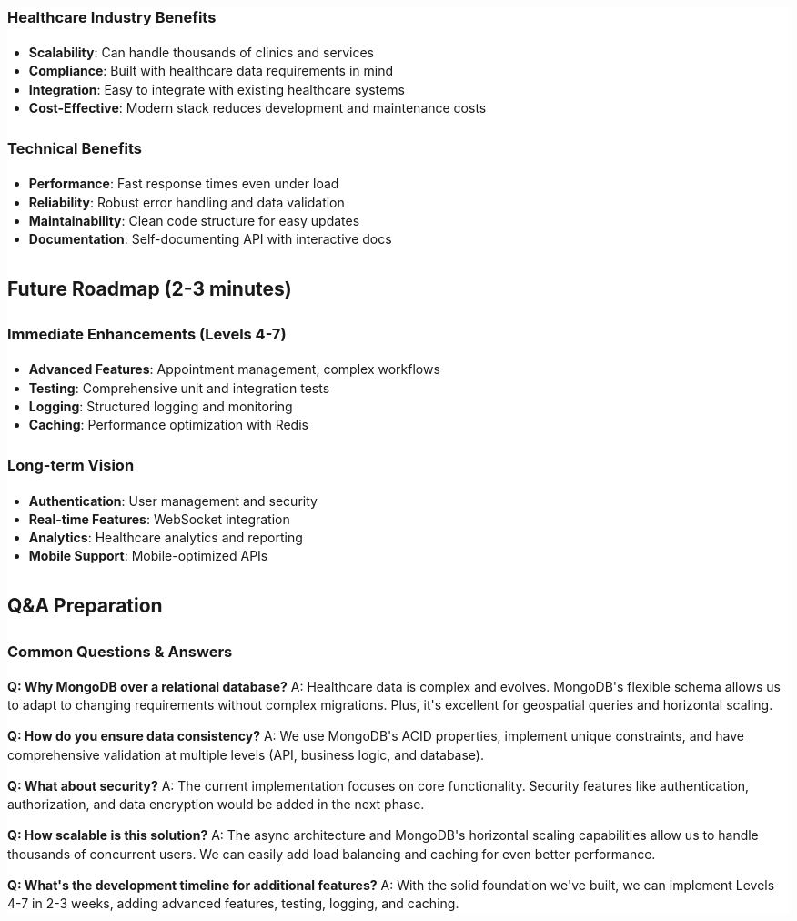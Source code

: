 ### Healthcare Industry Benefits
- **Scalability**: Can handle thousands of clinics and services
- **Compliance**: Built with healthcare data requirements in mind
- **Integration**: Easy to integrate with existing healthcare systems
- **Cost-Effective**: Modern stack reduces development and maintenance costs

### Technical Benefits
- **Performance**: Fast response times even under load
- **Reliability**: Robust error handling and data validation
- **Maintainability**: Clean code structure for easy updates
- **Documentation**: Self-documenting API with interactive docs

## Future Roadmap (2-3 minutes)

### Immediate Enhancements (Levels 4-7)
- **Advanced Features**: Appointment management, complex workflows
- **Testing**: Comprehensive unit and integration tests
- **Logging**: Structured logging and monitoring
- **Caching**: Performance optimization with Redis

### Long-term Vision
- **Authentication**: User management and security
- **Real-time Features**: WebSocket integration
- **Analytics**: Healthcare analytics and reporting
- **Mobile Support**: Mobile-optimized APIs

## Q&A Preparation

### Common Questions & Answers

**Q: Why MongoDB over a relational database?**
A: Healthcare data is complex and evolves. MongoDB's flexible schema allows us to adapt to changing requirements without complex migrations. Plus, it's excellent for geospatial queries and horizontal scaling.

**Q: How do you ensure data consistency?**
A: We use MongoDB's ACID properties, implement unique constraints, and have comprehensive validation at multiple levels (API, business logic, and database).

**Q: What about security?**
A: The current implementation focuses on core functionality. Security features like authentication, authorization, and data encryption would be added in the next phase.

**Q: How scalable is this solution?**
A: The async architecture and MongoDB's horizontal scaling capabilities allow us to handle thousands of concurrent users. We can easily add load balancing and caching for even better performance.

**Q: What's the development timeline for additional features?**
A: With the solid foundation we've built, we can implement Levels 4-7 in 2-3 weeks, adding advanced features, testing, logging, and caching.
